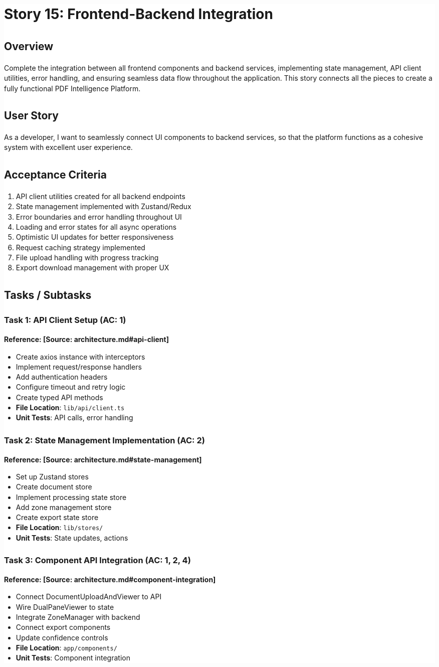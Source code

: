 # Story 15: Frontend-Backend Integration

## Overview
Complete the integration between all frontend components and backend services, implementing state management, API client utilities, error handling, and ensuring seamless data flow throughout the application. This story connects all the pieces to create a fully functional PDF Intelligence Platform.

## User Story
As a developer, I want to seamlessly connect UI components to backend services, so that the platform functions as a cohesive system with excellent user experience.

## Acceptance Criteria
1. API client utilities created for all backend endpoints
2. State management implemented with Zustand/Redux
3. Error boundaries and error handling throughout UI
4. Loading and error states for all async operations
5. Optimistic UI updates for better responsiveness
6. Request caching strategy implemented
7. File upload handling with progress tracking
8. Export download management with proper UX

## Tasks / Subtasks

### Task 1: API Client Setup (AC: 1)
**Reference: [Source: architecture.md#api-client]**
- Create axios instance with interceptors
- Implement request/response handlers
- Add authentication headers
- Configure timeout and retry logic
- Create typed API methods
- **File Location**: `lib/api/client.ts`
- **Unit Tests**: API calls, error handling

### Task 2: State Management Implementation (AC: 2)
**Reference: [Source: architecture.md#state-management]**
- Set up Zustand stores
- Create document store
- Implement processing state store
- Add zone management store
- Create export state store
- **File Location**: `lib/stores/`
- **Unit Tests**: State updates, actions

### Task 3: Component API Integration (AC: 1, 2, 4)
**Reference: [Source: architecture.md#component-integration]**
- Connect DocumentUploadAndViewer to API
- Wire DualPaneViewer to state
- Integrate ZoneManager with backend
- Connect export components
- Update confidence controls
- **File Location**: `app/components/`
- **Unit Tests**: Component integration
